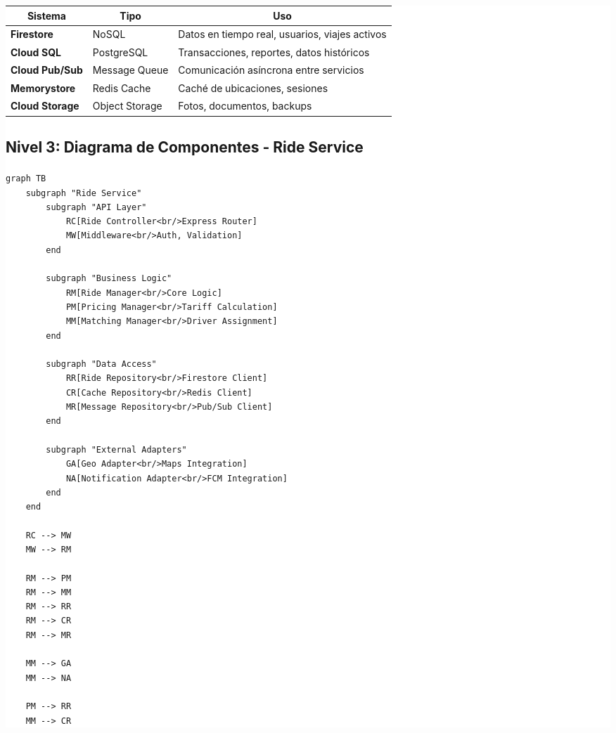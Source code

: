 | Sistema | Tipo | Uso |
|---------|------|-----|
| **Firestore** | NoSQL | Datos en tiempo real, usuarios, viajes activos |
| **Cloud SQL** | PostgreSQL | Transacciones, reportes, datos históricos |
| **Cloud Pub/Sub** | Message Queue | Comunicación asíncrona entre servicios |
| **Memorystore** | Redis Cache | Caché de ubicaciones, sesiones |
| **Cloud Storage** | Object Storage | Fotos, documentos, backups |

## Nivel 3: Diagrama de Componentes - Ride Service

```mermaid
graph TB
    subgraph "Ride Service"
        subgraph "API Layer"
            RC[Ride Controller<br/>Express Router]
            MW[Middleware<br/>Auth, Validation]
        end
        
        subgraph "Business Logic"
            RM[Ride Manager<br/>Core Logic]
            PM[Pricing Manager<br/>Tariff Calculation]
            MM[Matching Manager<br/>Driver Assignment]
        end
        
        subgraph "Data Access"
            RR[Ride Repository<br/>Firestore Client]
            CR[Cache Repository<br/>Redis Client]
            MR[Message Repository<br/>Pub/Sub Client]
        end
        
        subgraph "External Adapters"
            GA[Geo Adapter<br/>Maps Integration]
            NA[Notification Adapter<br/>FCM Integration]
        end
    end
    
    RC --> MW
    MW --> RM
    
    RM --> PM
    RM --> MM
    RM --> RR
    RM --> CR
    RM --> MR
    
    MM --> GA
    MM --> NA
    
    PM --> RR
    MM --> CR
```
